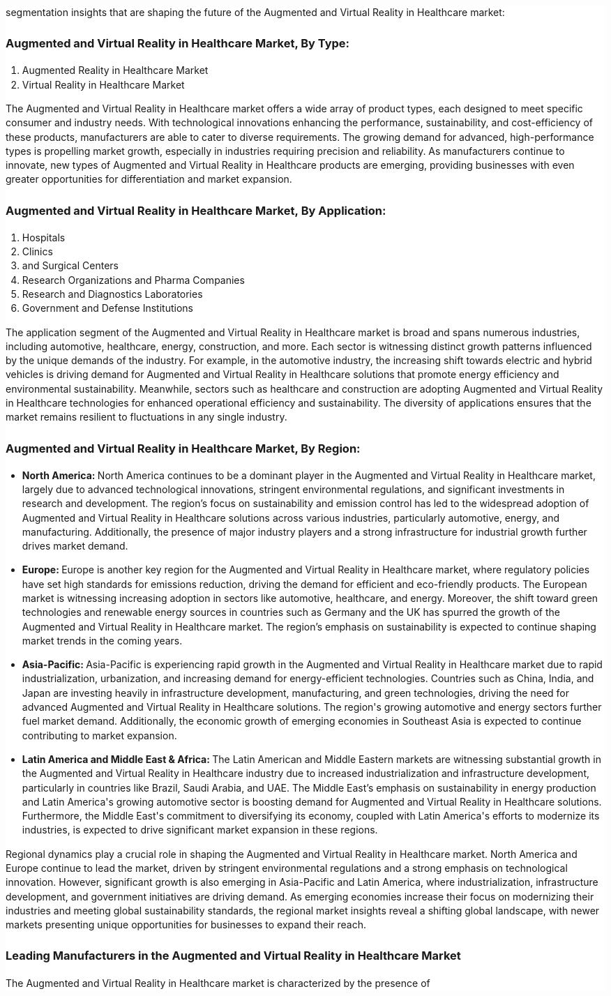 segmentation insights that are shaping the future of the Augmented and Virtual Reality in Healthcare market:</p><h3><strong>Augmented and Virtual Reality in Healthcare Market, By Type:<br /></strong></h3><ol><li>Augmented Reality in Healthcare Market<li> Virtual Reality in Healthcare Market</li></ol><p>The Augmented and Virtual Reality in Healthcare market offers a wide array of product types, each designed to meet specific consumer and industry needs. With technological innovations enhancing the performance, sustainability, and cost-efficiency of these products, manufacturers are able to cater to diverse requirements. The growing demand for advanced, high-performance types is propelling market growth, especially in industries requiring precision and reliability. As manufacturers continue to innovate, new types of Augmented and Virtual Reality in Healthcare products are emerging, providing businesses with even greater opportunities for differentiation and market expansion.</p><h3>Augmented and Virtual Reality in Healthcare Market,&nbsp;By Application:</h3><ol><li>Hospitals<li> Clinics<li> and Surgical Centers<li> Research Organizations and Pharma Companies<li> Research and Diagnostics Laboratories<li> Government and Defense Institutions</li></ol><p>The application segment of the Augmented and Virtual Reality in Healthcare market is broad and spans numerous industries, including automotive, healthcare, energy, construction, and more. Each sector is witnessing distinct growth patterns influenced by the unique demands of the industry. For example, in the automotive industry, the increasing shift towards electric and hybrid vehicles is driving demand for Augmented and Virtual Reality in Healthcare solutions that promote energy efficiency and environmental sustainability. Meanwhile, sectors such as healthcare and construction are adopting Augmented and Virtual Reality in Healthcare technologies for enhanced operational efficiency and sustainability. The diversity of applications ensures that the market remains resilient to fluctuations in any single industry.</p><h3>Augmented and Virtual Reality in Healthcare Market, By Region:</h3><ul><li><p><strong>North America:&nbsp;</strong>North America continues to be a dominant player in the Augmented and Virtual Reality in Healthcare market, largely due to advanced technological innovations, stringent environmental regulations, and significant investments in research and development. The region&rsquo;s focus on sustainability and emission control has led to the widespread adoption of Augmented and Virtual Reality in Healthcare solutions across various industries, particularly automotive, energy, and manufacturing. Additionally, the presence of major industry players and a strong infrastructure for industrial growth further drives market demand.</p></li><li><p><strong><strong>Europe:&nbsp;</strong></strong>Europe is another key region for the Augmented and Virtual Reality in Healthcare market, where regulatory policies have set high standards for emissions reduction, driving the demand for efficient and eco-friendly products. The European market is witnessing increasing adoption in sectors like automotive, healthcare, and energy. Moreover, the shift toward green technologies and renewable energy sources in countries such as Germany and the UK has spurred the growth of the Augmented and Virtual Reality in Healthcare market. The region&rsquo;s emphasis on sustainability is expected to continue shaping market trends in the coming years.</p></li><li><p><strong><strong>Asia-Pacific:&nbsp;</strong></strong>Asia-Pacific is experiencing rapid growth in the Augmented and Virtual Reality in Healthcare market due to rapid industrialization, urbanization, and increasing demand for energy-efficient technologies. Countries such as China, India, and Japan are investing heavily in infrastructure development, manufacturing, and green technologies, driving the need for advanced Augmented and Virtual Reality in Healthcare solutions. The region's growing automotive and energy sectors further fuel market demand. Additionally, the economic growth of emerging economies in Southeast Asia is expected to continue contributing to market expansion.</p></li><li><p><strong><strong>Latin America and Middle East &amp; Africa:&nbsp;</strong></strong>The Latin American and Middle Eastern markets are witnessing substantial growth in the Augmented and Virtual Reality in Healthcare industry due to increased industrialization and infrastructure development, particularly in countries like Brazil, Saudi Arabia, and UAE. The Middle East&rsquo;s emphasis on sustainability in energy production and Latin America's growing automotive sector is boosting demand for Augmented and Virtual Reality in Healthcare solutions. Furthermore, the Middle East's commitment to diversifying its economy, coupled with Latin America's efforts to modernize its industries, is expected to drive significant market expansion in these regions.</p></li></ul><p>Regional dynamics play a crucial role in shaping the Augmented and Virtual Reality in Healthcare market. North America and Europe continue to lead the market, driven by stringent environmental regulations and a strong emphasis on technological innovation. However, significant growth is also emerging in Asia-Pacific and Latin America, where industrialization, infrastructure development, and government initiatives are driving demand. As emerging economies increase their focus on modernizing their industries and meeting global sustainability standards, the regional market insights reveal a shifting global landscape, with newer markets presenting unique opportunities for businesses to expand their reach.</p><h3><strong>Leading Manufacturers in the Augmented and Virtual Reality in Healthcare Market</strong></h3><p>The Augmented and Virtual Reality in Healthcare market is characterized by the presence of
